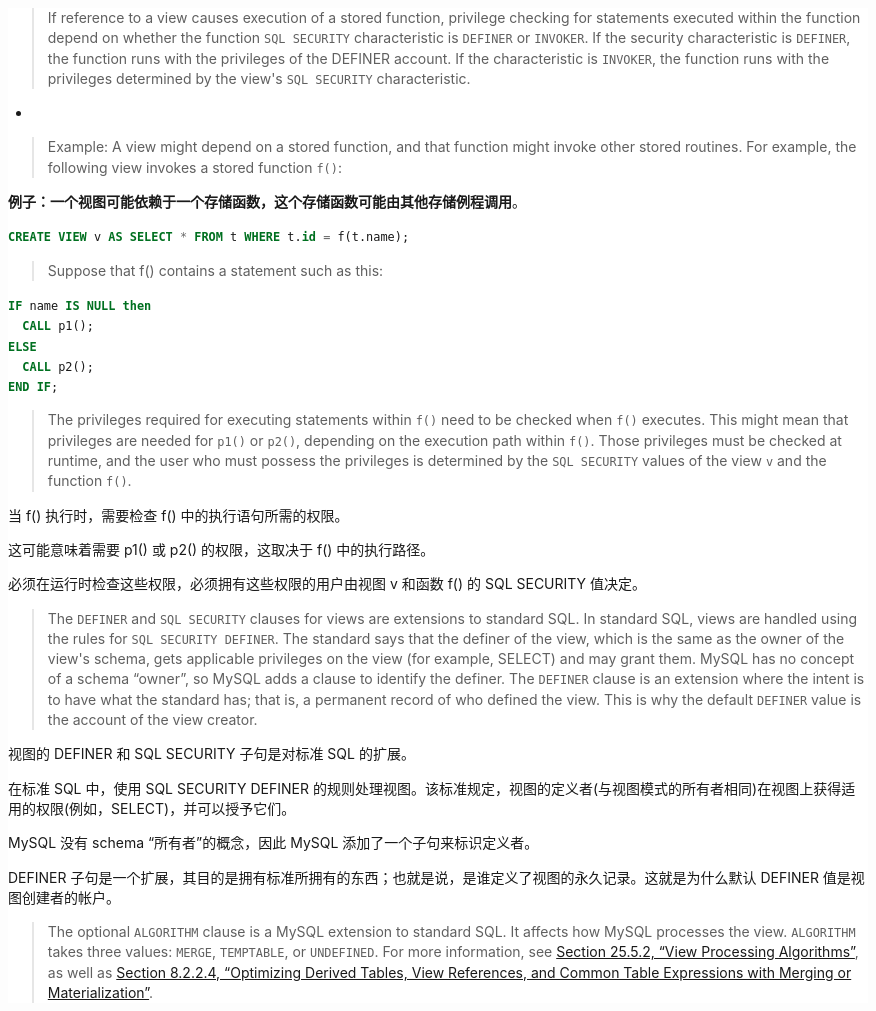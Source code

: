 > If reference to a view causes execution of a stored function, privilege checking for statements executed within the function depend on whether the function `SQL SECURITY` characteristic is `DEFINER` or `INVOKER`. If the security characteristic is `DEFINER`, the function runs with the privileges of the DEFINER account. If the characteristic is `INVOKER`, the function runs with the privileges determined by the view's `SQL SECURITY` characteristic.

- 

> Example: A view might depend on a stored function, and that function might invoke other stored routines. For example, the following view invokes a stored function `f()`:

**例子：一个视图可能依赖于一个存储函数，这个存储函数可能由其他存储例程调用**。

```sql
CREATE VIEW v AS SELECT * FROM t WHERE t.id = f(t.name);
```

> Suppose that f() contains a statement such as this:

```sql
IF name IS NULL then
  CALL p1();
ELSE
  CALL p2();
END IF;
```

> The privileges required for executing statements within `f()` need to be checked when `f()` executes. This might mean that privileges are needed for `p1()` or `p2()`, depending on the execution path within `f()`. Those privileges must be checked at runtime, and the user who must possess the privileges is determined by the `SQL SECURITY` values of the view `v` and the function `f()`.

当 f() 执行时，需要检查 f() 中的执行语句所需的权限。

这可能意味着需要 p1() 或 p2() 的权限，这取决于 f() 中的执行路径。

必须在运行时检查这些权限，必须拥有这些权限的用户由视图 v 和函数 f() 的 SQL SECURITY 值决定。

> The `DEFINER` and `SQL SECURITY` clauses for views are extensions to standard SQL. In standard SQL, views are handled using the rules for `SQL SECURITY DEFINER`. The standard says that the definer of the view, which is the same as the owner of the view's schema, gets applicable privileges on the view (for example, SELECT) and may grant them. MySQL has no concept of a schema “owner”, so MySQL adds a clause to identify the definer. The `DEFINER` clause is an extension where the intent is to have what the standard has; that is, a permanent record of who defined the view. This is why the default `DEFINER` value is the account of the view creator.

视图的 DEFINER 和 SQL SECURITY 子句是对标准 SQL 的扩展。

在标准 SQL 中，使用 SQL SECURITY DEFINER 的规则处理视图。该标准规定，视图的定义者(与视图模式的所有者相同)在视图上获得适用的权限(例如，SELECT)，并可以授予它们。

MySQL 没有 schema “所有者”的概念，因此 MySQL 添加了一个子句来标识定义者。

DEFINER 子句是一个扩展，其目的是拥有标准所拥有的东西；也就是说，是谁定义了视图的永久记录。这就是为什么默认 DEFINER 值是视图创建者的帐户。

> The optional `ALGORITHM` clause is a MySQL extension to standard SQL. It affects how MySQL processes the view. `ALGORITHM` takes three values: `MERGE`, `TEMPTABLE`, or `UNDEFINED`. For more information, see [Section 25.5.2, “View Processing Algorithms”](https://dev.mysql.com/doc/refman/8.0/en/view-algorithms.html), as well as [Section 8.2.2.4, “Optimizing Derived Tables, View References, and Common Table Expressions with Merging or Materialization”](https://dev.mysql.com/doc/refman/8.0/en/derived-table-optimization.html).
